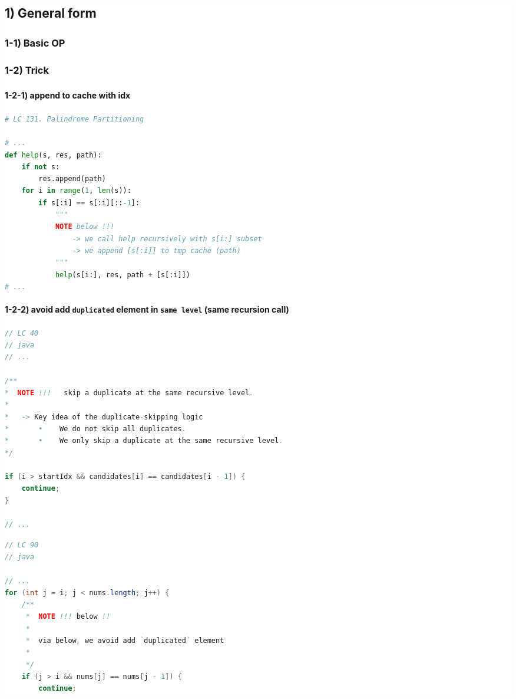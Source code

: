 ## 1) General form

### 1-1) Basic OP

### 1-2) Trick


#### 1-2-1) append to cache with idx

```python
# LC 131. Palindrome Partitioning

# ...
def help(s, res, path):
    if not s:
        res.append(path)
    for i in range(1, len(s)):
        if s[:i] == s[:i][::-1]:
            """
            NOTE below !!!
                -> we call help recursively with s[i:] subset
                -> we append [s[:i]] to tmp cache (path) 
            """
            help(s[i:], res, path + [s[:i]])
# ...
```

#### 1-2-2) avoid add `duplicated` element in `same level` (same recursion call)


```java
// LC 40
// java
// ...

/**
*  NOTE !!!   skip a duplicate at the same recursive level.
*
*   -> Key idea of the duplicate-skipping logic
*       •    We do not skip all duplicates.
*       •    We only skip a duplicate at the same recursive level.
*/

if (i > startIdx && candidates[i] == candidates[i - 1]) {
    continue;
}

// ...
```

```java
// LC 90
// java

// ...
for (int j = i; j < nums.length; j++) {
    /** 
     *  NOTE !!! below !!
     * 
     *  via below, we avoid add `duplicated` element
     * 
     */
    if (j > i && nums[j] == nums[j - 1]) {
        continue;
```
